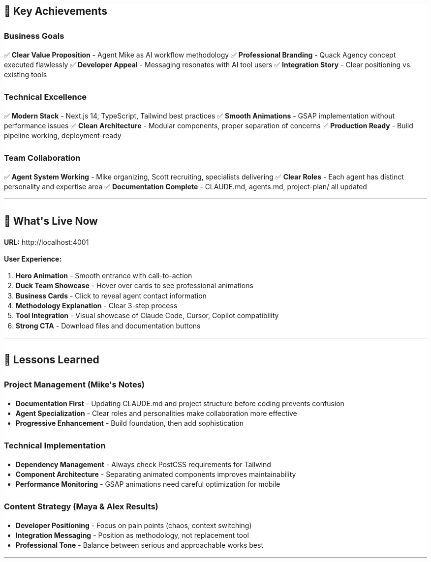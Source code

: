 
## 🎉 Key Achievements

### Business Goals
✅ **Clear Value Proposition** - Agent Mike as AI workflow methodology
✅ **Professional Branding** - Quack Agency concept executed flawlessly
✅ **Developer Appeal** - Messaging resonates with AI tool users
✅ **Integration Story** - Clear positioning vs. existing tools

### Technical Excellence
✅ **Modern Stack** - Next.js 14, TypeScript, Tailwind best practices
✅ **Smooth Animations** - GSAP implementation without performance issues
✅ **Clean Architecture** - Modular components, proper separation of concerns
✅ **Production Ready** - Build pipeline working, deployment-ready

### Team Collaboration
✅ **Agent System Working** - Mike organizing, Scott recruiting, specialists delivering
✅ **Clear Roles** - Each agent has distinct personality and expertise area
✅ **Documentation Complete** - CLAUDE.md, agents.md, project-plan/ all updated

---

## 🚀 What's Live Now

**URL:** http://localhost:4001

**User Experience:**
1. **Hero Animation** - Smooth entrance with call-to-action
2. **Duck Team Showcase** - Hover over cards to see professional animations
3. **Business Cards** - Click to reveal agent contact information
4. **Methodology Explanation** - Clear 3-step process
5. **Tool Integration** - Visual showcase of Claude Code, Cursor, Copilot compatibility
6. **Strong CTA** - Download files and documentation buttons

---

## 💭 Lessons Learned

### Project Management (Mike's Notes)
- **Documentation First** - Updating CLAUDE.md and project structure before coding prevents confusion
- **Agent Specialization** - Clear roles and personalities make collaboration more effective
- **Progressive Enhancement** - Build foundation, then add sophistication

### Technical Implementation
- **Dependency Management** - Always check PostCSS requirements for Tailwind
- **Component Architecture** - Separating animated components improves maintainability
- **Performance Monitoring** - GSAP animations need careful optimization for mobile

### Content Strategy (Maya & Alex Results)
- **Developer Positioning** - Focus on pain points (chaos, context switching)
- **Integration Messaging** - Position as methodology, not replacement tool
- **Professional Tone** - Balance between serious and approachable works best

---
